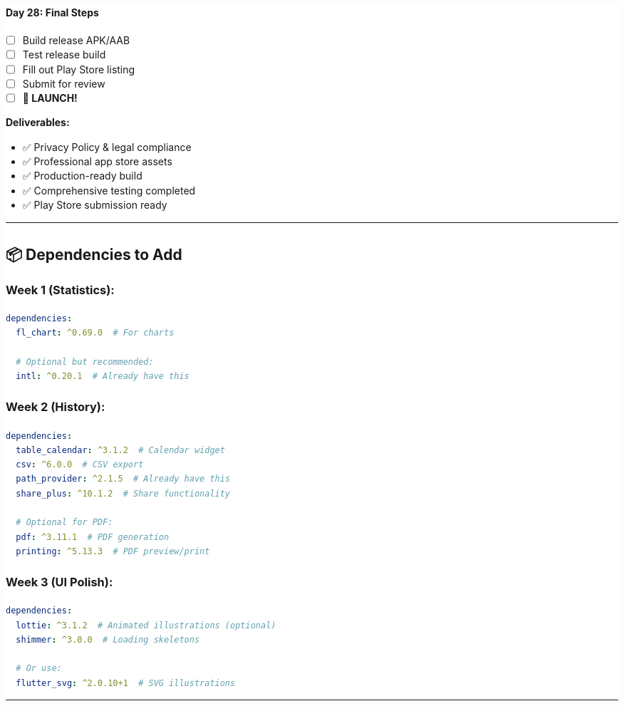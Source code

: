 
#### Day 28: Final Steps
- [ ] Build release APK/AAB
- [ ] Test release build
- [ ] Fill out Play Store listing
- [ ] Submit for review
- [ ] **🎉 LAUNCH!**

**Deliverables:**
- ✅ Privacy Policy & legal compliance
- ✅ Professional app store assets
- ✅ Production-ready build
- ✅ Comprehensive testing completed
- ✅ Play Store submission ready

---

## 📦 Dependencies to Add

### Week 1 (Statistics):
```yaml
dependencies:
  fl_chart: ^0.69.0  # For charts
  
  # Optional but recommended:
  intl: ^0.20.1  # Already have this
```

### Week 2 (History):
```yaml
dependencies:
  table_calendar: ^3.1.2  # Calendar widget
  csv: ^6.0.0  # CSV export
  path_provider: ^2.1.5  # Already have this
  share_plus: ^10.1.2  # Share functionality
  
  # Optional for PDF:
  pdf: ^3.11.1  # PDF generation
  printing: ^5.13.3  # PDF preview/print
```

### Week 3 (UI Polish):
```yaml
dependencies:
  lottie: ^3.1.2  # Animated illustrations (optional)
  shimmer: ^3.0.0  # Loading skeletons
  
  # Or use:
  flutter_svg: ^2.0.10+1  # SVG illustrations
```

---
